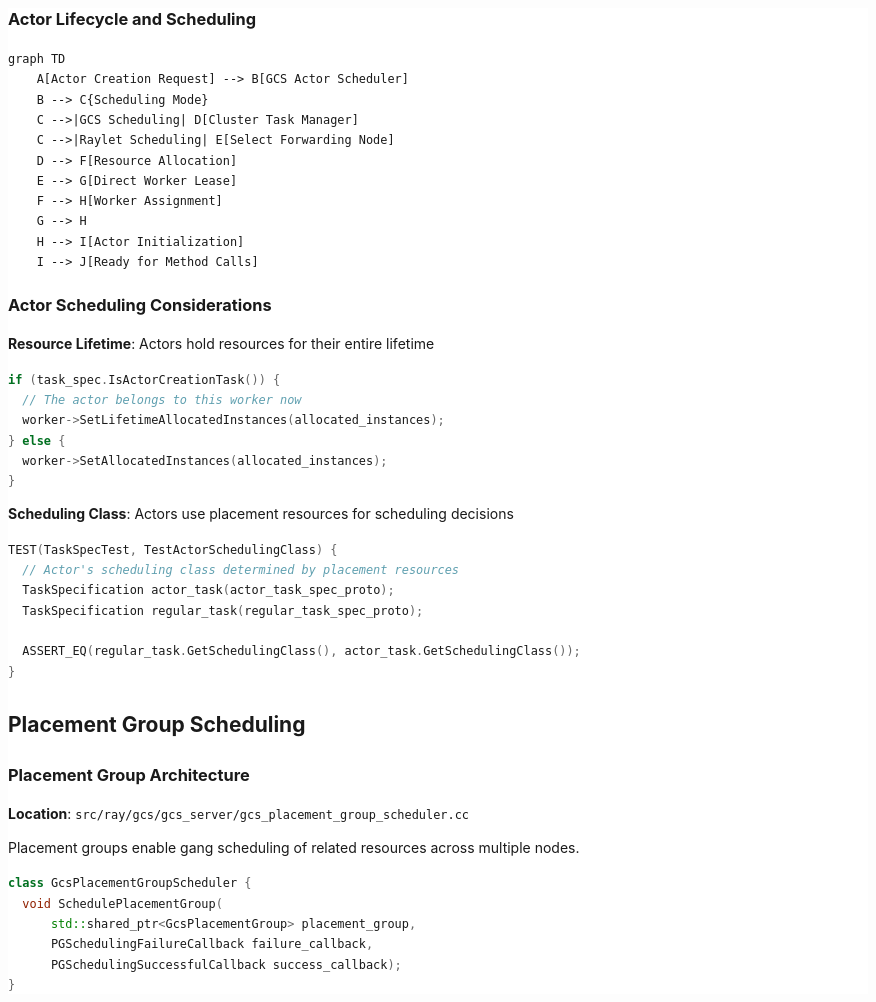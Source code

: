 ### Actor Lifecycle and Scheduling

```mermaid
graph TD
    A[Actor Creation Request] --> B[GCS Actor Scheduler]
    B --> C{Scheduling Mode}
    C -->|GCS Scheduling| D[Cluster Task Manager]
    C -->|Raylet Scheduling| E[Select Forwarding Node]
    D --> F[Resource Allocation]
    E --> G[Direct Worker Lease]
    F --> H[Worker Assignment]
    G --> H
    H --> I[Actor Initialization]
    I --> J[Ready for Method Calls]
```

### Actor Scheduling Considerations

**Resource Lifetime**: Actors hold resources for their entire lifetime
```cpp
if (task_spec.IsActorCreationTask()) {
  // The actor belongs to this worker now
  worker->SetLifetimeAllocatedInstances(allocated_instances);
} else {
  worker->SetAllocatedInstances(allocated_instances);
}
```

**Scheduling Class**: Actors use placement resources for scheduling decisions
```cpp
TEST(TaskSpecTest, TestActorSchedulingClass) {
  // Actor's scheduling class determined by placement resources
  TaskSpecification actor_task(actor_task_spec_proto);
  TaskSpecification regular_task(regular_task_spec_proto);
  
  ASSERT_EQ(regular_task.GetSchedulingClass(), actor_task.GetSchedulingClass());
}
```

## Placement Group Scheduling

### Placement Group Architecture

**Location**: `src/ray/gcs/gcs_server/gcs_placement_group_scheduler.cc`

Placement groups enable gang scheduling of related resources across multiple nodes.

```cpp
class GcsPlacementGroupScheduler {
  void SchedulePlacementGroup(
      std::shared_ptr<GcsPlacementGroup> placement_group,
      PGSchedulingFailureCallback failure_callback,
      PGSchedulingSuccessfulCallback success_callback);
}
```
